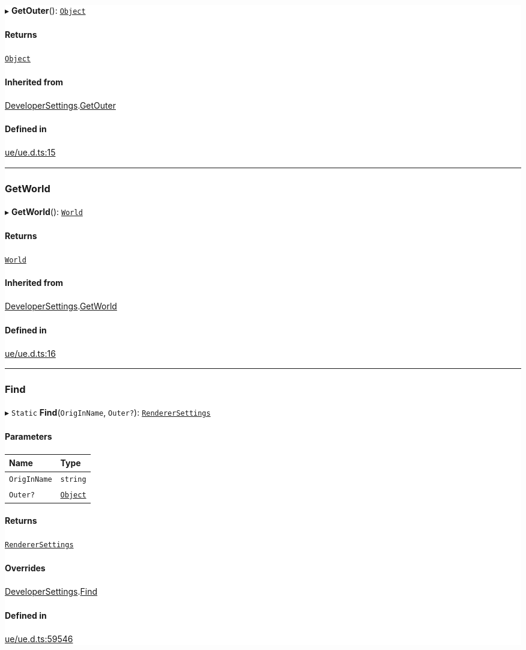 ▸ **GetOuter**(): [`Object`](ue_ue.Object.md)

#### Returns

[`Object`](ue_ue.Object.md)

#### Inherited from

[DeveloperSettings](ue_ue.DeveloperSettings.md).[GetOuter](ue_ue.DeveloperSettings.md#getouter)

#### Defined in

[ue/ue.d.ts:15](https://github.com/YugMetaverse/yug_typings/blob/b7d9b19/ue/ue.d.ts#L15)

___

### GetWorld

▸ **GetWorld**(): [`World`](ue_ue.World.md)

#### Returns

[`World`](ue_ue.World.md)

#### Inherited from

[DeveloperSettings](ue_ue.DeveloperSettings.md).[GetWorld](ue_ue.DeveloperSettings.md#getworld)

#### Defined in

[ue/ue.d.ts:16](https://github.com/YugMetaverse/yug_typings/blob/b7d9b19/ue/ue.d.ts#L16)

___

### Find

▸ `Static` **Find**(`OrigInName`, `Outer?`): [`RendererSettings`](ue_ue.RendererSettings.md)

#### Parameters

| Name | Type |
| :------ | :------ |
| `OrigInName` | `string` |
| `Outer?` | [`Object`](ue_ue.Object.md) |

#### Returns

[`RendererSettings`](ue_ue.RendererSettings.md)

#### Overrides

[DeveloperSettings](ue_ue.DeveloperSettings.md).[Find](ue_ue.DeveloperSettings.md#find)

#### Defined in

[ue/ue.d.ts:59546](https://github.com/YugMetaverse/yug_typings/blob/b7d9b19/ue/ue.d.ts#L59546)

